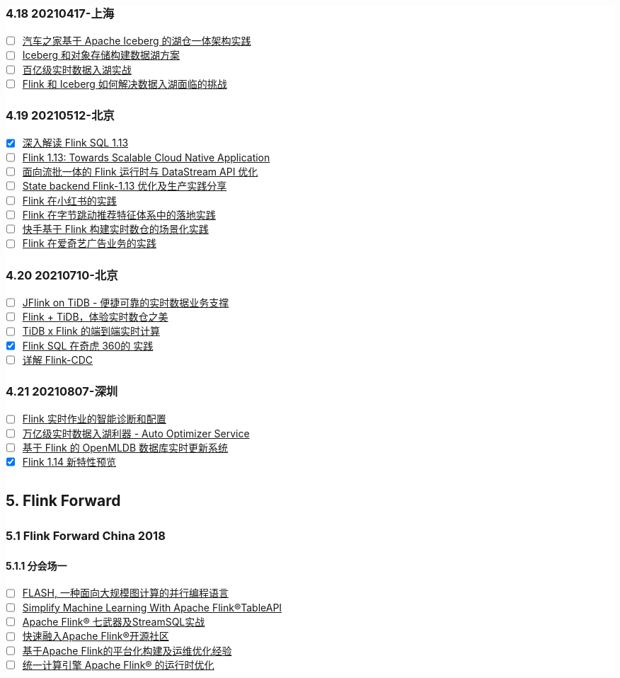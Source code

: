 ### 4.18 20210417-上海

- [ ] [汽车之家基于 Apache Iceberg 的湖仓一体架构实践](https://www.bilibili.com/video/BV1YQ4y1R7DQ?spm_id_from=333.999.0.0)
- [ ] [Iceberg 和对象存储构建数据湖方案](https://www.bilibili.com/video/BV1YQ4y1R7DQ?spm_id_from=333.999.0.0)
- [ ] [百亿级实时数据入湖实战](https://www.bilibili.com/video/BV1YQ4y1R7DQ?spm_id_from=333.999.0.0)
- [ ] [Flink 和 Iceberg 如何解决数据入湖面临的挑战](https://www.bilibili.com/video/BV1YQ4y1R7DQ?spm_id_from=333.999.0.0)

### 4.19 20210512-北京

- [x] [深入解读 Flink SQL 1.13](https://www.bilibili.com/video/BV1KQ4y1d7Dk?spm_id_from=333.999.0.0)
- [ ] [Flink 1.13: Towards Scalable Cloud Native Application](https://www.bilibili.com/video/BV1KQ4y1d7Dk?spm_id_from=333.999.0.0)
- [ ] [面向流批一体的 Flink 运行时与 DataStream API 优化](https://www.bilibili.com/video/BV1KQ4y1d7Dk?spm_id_from=333.999.0.0)
- [ ] [State backend Flink-1.13 优化及生产实践分享](https://www.bilibili.com/video/BV1KQ4y1d7Dk?spm_id_from=333.999.0.0)
- [ ] [Flink 在小红书的实践](https://www.bilibili.com/video/BV1KQ4y1d7Dk?spm_id_from=333.999.0.0)
- [ ] [Flink 在字节跳动推荐特征体系中的落地实践](https://www.bilibili.com/video/BV1KQ4y1d7Dk?spm_id_from=333.999.0.0)
- [ ] [快手基于 Flink 构建实时数仓的场景化实践](https://www.bilibili.com/video/BV1KQ4y1d7Dk?spm_id_from=333.999.0.0)
- [ ] [Flink 在爱奇艺广告业务的实践](https://www.bilibili.com/video/BV1KQ4y1d7Dk?spm_id_from=333.999.0.0)

### 4.20 20210710-北京

- [ ] [JFlink on TiDB - 便捷可靠的实时数据业务支撑](https://www.bilibili.com/video/BV1m64y147rU?spm_id_from=333.999.0.0)
- [ ] [Flink + TiDB，体验实时数仓之美](https://www.bilibili.com/video/BV1m64y147rU?spm_id_from=333.999.0.0)
- [ ] [TiDB x Flink 的端到端实时计算](https://www.bilibili.com/video/BV1m64y147rU?spm_id_from=333.999.0.0)
- [x] [Flink SQL 在奇虎 360的 实践](https://www.bilibili.com/video/BV1m64y147rU?spm_id_from=333.999.0.0)
- [ ] [详解 Flink-CDC](https://www.bilibili.com/video/BV1m64y147rU?spm_id_from=333.999.0.0)

### 4.21 20210807-深圳

- [ ] [Flink 实时作业的智能诊断和配置](https://www.bilibili.com/video/BV1xM4y157AD?p=1)
- [ ] [万亿级实时数据入湖利器 - Auto Optimizer Service](https://www.bilibili.com/video/BV1xM4y157AD?p=2)
- [ ] [基于 Flink 的 OpenMLDB 数据库实时更新系统](https://www.bilibili.com/video/BV1xM4y157AD?p=3)
- [x] [Flink 1.14 新特性预览](https://www.bilibili.com/video/BV1xM4y157AD?p=4)

## 5. Flink Forward

### 5.1 Flink Forward China 2018

#### 5.1.1 分会场一

- [ ] [FLASH, 一种面向大规模图计算的并行编程语言](https://www.bilibili.com/video/BV1cb411k7As?p=1)
- [ ] [Simplify Machine Learning With Apache Flink®TableAPI](https://www.bilibili.com/video/BV1cb411k7As?p=2)
- [ ] [Apache Flink® 七武器及StreamSQL实战](https://www.bilibili.com/video/BV1cb411k7As?p=3)
- [ ] [快速融入Apache Flink®开源社区](https://www.bilibili.com/video/BV1cb411k7As?p=4)
- [ ] [基于Apache Flink的平台化构建及运维优化经验](https://www.bilibili.com/video/BV1cb411k7As?p=5)
- [ ] [统一计算引擎 Apache Flink® 的运行时优化](https://www.bilibili.com/video/BV1cb411k7As?p=6)

